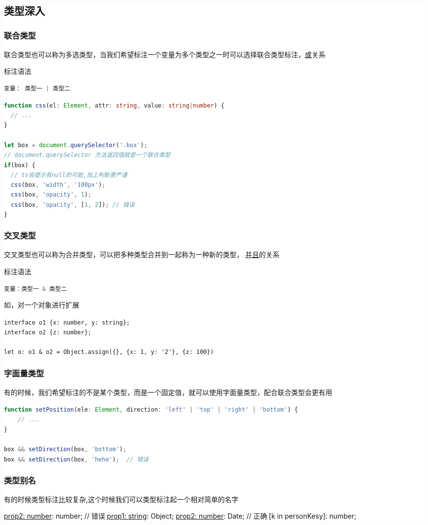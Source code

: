 ## 类型深入

### 联合类型
联合类型也可以称为多选类型，当我们希望标注一个变量为多个类型之一时可以选择联合类型标注，<u>或</u>关系

标注语法
```typescript
变量： 类型一 | 类型二
```

```typescript
function css(el: Element, attr: string, value: string|number) {
  // ...
}

let box = document.querySelector('.box');
// document.querySelector 方法返回值就是一个联合类型
if(box) {
  // ts会提示有null的可能,加上判断更严谨
  css(box, 'width', '100px');
  css(box, 'opacity', 1);
  css(box, 'opacity', [1, 2]); // 错误
}
```

### 交叉类型
交叉类型也可以称为合并类型，可以把多种类型合并到一起称为一种新的类型， <u>并且</u>的关系

标注语法
```typescript
变量：类型一 & 类型二
```
如，对一个对象进行扩展
```
interface o1 {x: number, y: string};
interface o2 {z: number};

let o: o1 & o2 = Object.assign({}, {x: 1, y: '2'}, {z: 100})
```

### 字面量类型
有的时候，我们希望标注的不是某个类型，而是一个固定值，就可以使用字面量类型，配合联合类型会更有用

```typescript
function setPosition(ele: Element, direction: 'left' | 'top' | 'right' | 'bottom') {
  	// ...
}

box && setDirection(box, 'bottom');
box && setDirection(box, 'hehe');  // 错误
```

### 类型别名
有的时候类型标注比较复杂,这个时候我们可以类型标注起一个相对简单的名字


  [prop: string]: number;
  [prop1: string]: string;
  [prop2: number]: string;
  [prop1: string]: string;
  [prop2: number]: number; // 错误
  [prop1: string]: Object;
  [prop2: number]: Date; // 正确
  [k in personKesy]: number;